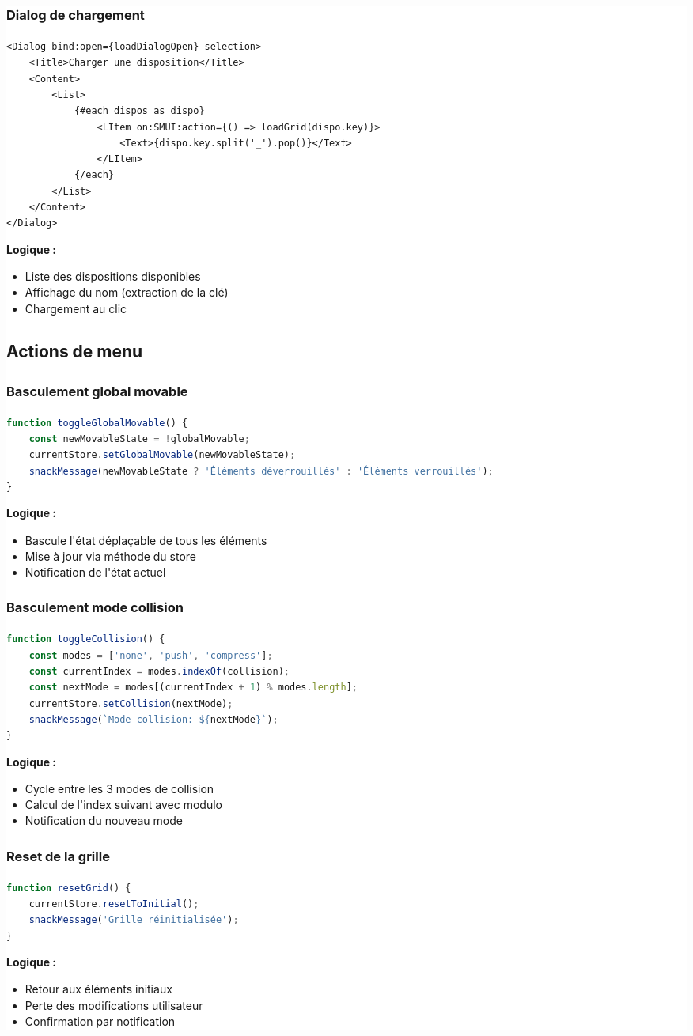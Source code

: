 ### Dialog de chargement
```svelte
<Dialog bind:open={loadDialogOpen} selection>
    <Title>Charger une disposition</Title>
    <Content>
        <List>
            {#each dispos as dispo}
                <LItem on:SMUI:action={() => loadGrid(dispo.key)}>
                    <Text>{dispo.key.split('_').pop()}</Text>
                </LItem>
            {/each}
        </List>
    </Content>
</Dialog>
```
**Logique :**
- Liste des dispositions disponibles
- Affichage du nom (extraction de la clé)
- Chargement au clic

## Actions de menu

### Basculement global movable
```typescript
function toggleGlobalMovable() {
    const newMovableState = !globalMovable;
    currentStore.setGlobalMovable(newMovableState);
    snackMessage(newMovableState ? 'Éléments déverrouillés' : 'Éléments verrouillés');
}
```
**Logique :**
- Bascule l'état déplaçable de tous les éléments
- Mise à jour via méthode du store
- Notification de l'état actuel

### Basculement mode collision
```typescript
function toggleCollision() {
    const modes = ['none', 'push', 'compress'];
    const currentIndex = modes.indexOf(collision);
    const nextMode = modes[(currentIndex + 1) % modes.length];
    currentStore.setCollision(nextMode);
    snackMessage(`Mode collision: ${nextMode}`);
}
```
**Logique :**
- Cycle entre les 3 modes de collision
- Calcul de l'index suivant avec modulo
- Notification du nouveau mode

### Reset de la grille
```typescript
function resetGrid() {
    currentStore.resetToInitial();
    snackMessage('Grille réinitialisée');
}
```
**Logique :**
- Retour aux éléments initiaux
- Perte des modifications utilisateur
- Confirmation par notification
